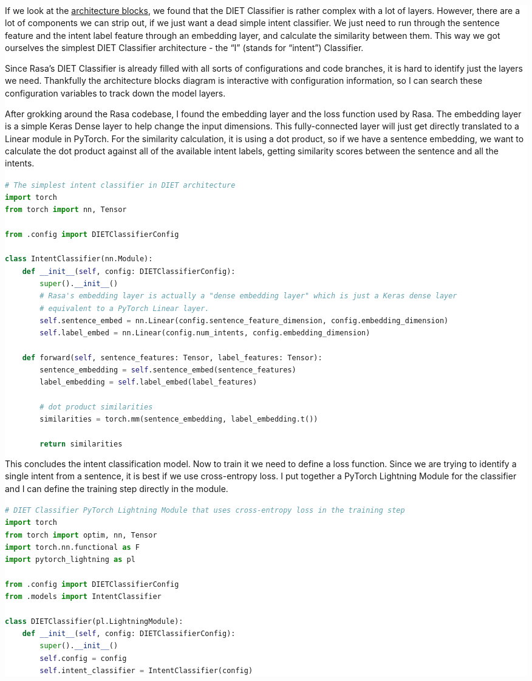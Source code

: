 If we look at the [architecture blocks](http://bl.ocks.org/koaning/raw/f40ca790612a03067caca2bde81e7aaf/), we found that the DIET Classifier is rather complex with a lot of layers. However, there are a lot of components we can strip out, if we just want a dead simple intent classifier. We just need to run through the sentence feature and the intent label feature through an embedding layer, and calculate the similarity between them. This way we got ourselves the simplest DIET Classifier architecture - the “I” (stands for “intent”) Classifier.

Since Rasa’s DIET Classifier is already filled with all sorts of configurations and code branches, it is hard to identify just the layers we need. Thankfully the architecture blocks diagram is interactive with configuration information, so I can search these configuration variables to track down the model layers.

After grokking around the Rasa codebase, I found the embedding layer and the loss function used by Rasa. The embedding layer is a simple Keras Dense layer to help change the input dimensions. This fully-connected layer will just get directly translated to a Linear module in PyTorch. For the similarity calculation, it is using a dot product, so if we have a sentence embedding, we want to calculate the dot product against all of the available intent labels, getting similarity scores between the sentence and all the intents.

```python
# The simplest intent classifier in DIET architecture
import torch
from torch import nn, Tensor

from .config import DIETClassifierConfig

class IntentClassifier(nn.Module):
    def __init__(self, config: DIETClassifierConfig):
        super().__init__()
        # Rasa's embedding layer is actually a "dense embedding layer" which is just a Keras dense layer
        # equivalent to a PyTorch Linear layer.
        self.sentence_embed = nn.Linear(config.sentence_feature_dimension, config.embedding_dimension)
        self.label_embed = nn.Linear(config.num_intents, config.embedding_dimension)

    def forward(self, sentence_features: Tensor, label_features: Tensor):
        sentence_embedding = self.sentence_embed(sentence_features)
        label_embedding = self.label_embed(label_features)

        # dot product similarities
        similarities = torch.mm(sentence_embedding, label_embedding.t())

        return similarities
```

This concludes the intent classification model. Now to train it we need to define a loss function. Since we are trying to identify a single intent from a sentence, it is best if we use cross-entropy loss. I put together a PyTorch Lightning Module for the classifier and I can define the training step directly in the module.

```python
# DIET Classifier PyTorch Lightning Module that uses cross-entropy loss in the training step
import torch
from torch import optim, nn, Tensor
import torch.nn.functional as F
import pytorch_lightning as pl

from .config import DIETClassifierConfig
from .models import IntentClassifier

class DIETClassifier(pl.LightningModule):
    def __init__(self, config: DIETClassifierConfig):
        super().__init__()
        self.config = config
        self.intent_classifier = IntentClassifier(config)
```
